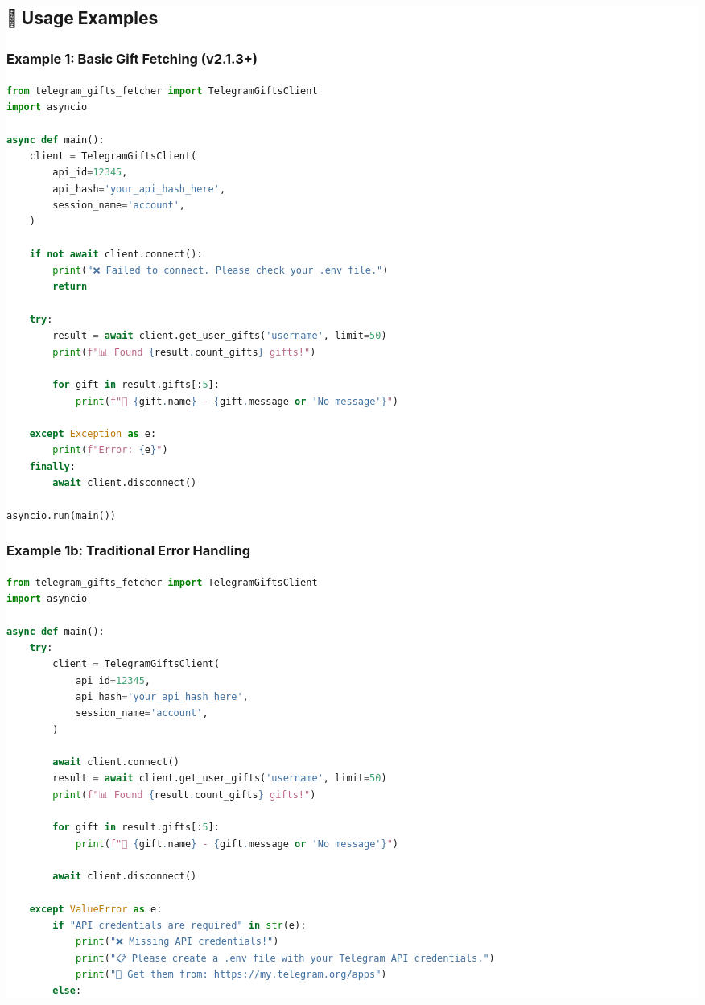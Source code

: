 ## 📖 Usage Examples

### Example 1: Basic Gift Fetching (v2.1.3+)

```python
from telegram_gifts_fetcher import TelegramGiftsClient
import asyncio

async def main():
    client = TelegramGiftsClient(
        api_id=12345,
        api_hash='your_api_hash_here',
        session_name='account',
    )
    
    if not await client.connect():
        print("❌ Failed to connect. Please check your .env file.")
        return
    
    try:
        result = await client.get_user_gifts('username', limit=50)
        print(f"📊 Found {result.count_gifts} gifts!")
        
        for gift in result.gifts[:5]:
            print(f"🎁 {gift.name} - {gift.message or 'No message'}")
            
    except Exception as e:
        print(f"Error: {e}")
    finally:
        await client.disconnect()

asyncio.run(main())
```

### Example 1b: Traditional Error Handling

```python
from telegram_gifts_fetcher import TelegramGiftsClient
import asyncio

async def main():
    try:
        client = TelegramGiftsClient(
            api_id=12345,
            api_hash='your_api_hash_here',
            session_name='account',
        )
        
        await client.connect()
        result = await client.get_user_gifts('username', limit=50)
        print(f"📊 Found {result.count_gifts} gifts!")
        
        for gift in result.gifts[:5]:
            print(f"🎁 {gift.name} - {gift.message or 'No message'}")
            
        await client.disconnect()
        
    except ValueError as e:
        if "API credentials are required" in str(e):
            print("❌ Missing API credentials!")
            print("📋 Please create a .env file with your Telegram API credentials.")
            print("🔗 Get them from: https://my.telegram.org/apps")
        else:
```